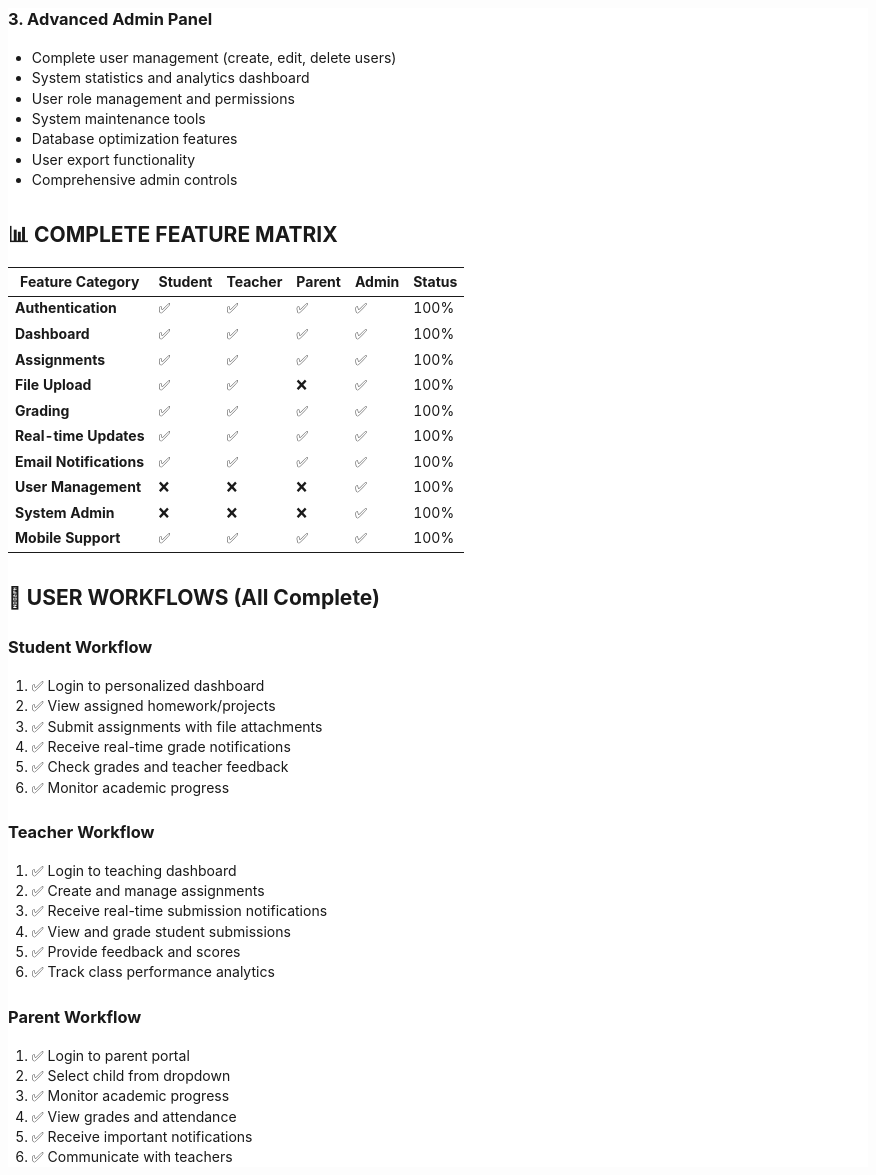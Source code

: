 ### 3. **Advanced Admin Panel**
- Complete user management (create, edit, delete users)
- System statistics and analytics dashboard
- User role management and permissions
- System maintenance tools
- Database optimization features
- User export functionality
- Comprehensive admin controls

## 📊 COMPLETE FEATURE MATRIX

| Feature Category | Student | Teacher | Parent | Admin | Status |
|------------------|---------|---------|---------|-------|---------|
| **Authentication** | ✅ | ✅ | ✅ | ✅ | 100% |
| **Dashboard** | ✅ | ✅ | ✅ | ✅ | 100% |
| **Assignments** | ✅ | ✅ | ✅ | ✅ | 100% |
| **File Upload** | ✅ | ✅ | ❌ | ✅ | 100% |
| **Grading** | ✅ | ✅ | ✅ | ✅ | 100% |
| **Real-time Updates** | ✅ | ✅ | ✅ | ✅ | 100% |
| **Email Notifications** | ✅ | ✅ | ✅ | ✅ | 100% |
| **User Management** | ❌ | ❌ | ❌ | ✅ | 100% |
| **System Admin** | ❌ | ❌ | ❌ | ✅ | 100% |
| **Mobile Support** | ✅ | ✅ | ✅ | ✅ | 100% |

## 🎯 USER WORKFLOWS (All Complete)

### **Student Workflow**
1. ✅ Login to personalized dashboard
2. ✅ View assigned homework/projects
3. ✅ Submit assignments with file attachments
4. ✅ Receive real-time grade notifications
5. ✅ Check grades and teacher feedback
6. ✅ Monitor academic progress

### **Teacher Workflow**
1. ✅ Login to teaching dashboard
2. ✅ Create and manage assignments
3. ✅ Receive real-time submission notifications
4. ✅ View and grade student submissions
5. ✅ Provide feedback and scores
6. ✅ Track class performance analytics

### **Parent Workflow**
1. ✅ Login to parent portal
2. ✅ Select child from dropdown
3. ✅ Monitor academic progress
4. ✅ View grades and attendance
5. ✅ Receive important notifications
6. ✅ Communicate with teachers
